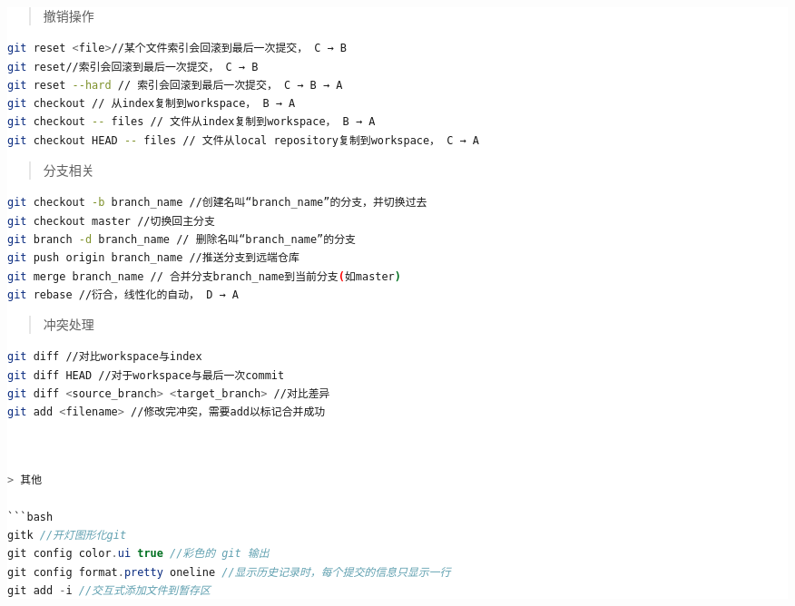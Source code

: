 > 撤销操作

```bash
git reset <file>//某个文件索引会回滚到最后一次提交， C → B
git reset//索引会回滚到最后一次提交， C → B
git reset --hard // 索引会回滚到最后一次提交， C → B → A
git checkout // 从index复制到workspace， B → A
git checkout -- files // 文件从index复制到workspace， B → A
git checkout HEAD -- files // 文件从local repository复制到workspace， C → A
```

> 分支相关

```bash
git checkout -b branch_name //创建名叫“branch_name”的分支，并切换过去
git checkout master //切换回主分支
git branch -d branch_name // 删除名叫“branch_name”的分支
git push origin branch_name //推送分支到远端仓库
git merge branch_name // 合并分支branch_name到当前分支(如master)
git rebase //衍合，线性化的自动， D → A
```

> 冲突处理

```bash
git diff //对比workspace与index
git diff HEAD //对于workspace与最后一次commit
git diff <source_branch> <target_branch> //对比差异
git add <filename> //修改完冲突，需要add以标记合并成功
```

```java


> 其他

```bash
gitk //开灯图形化git
git config color.ui true //彩色的 git 输出
git config format.pretty oneline //显示历史记录时，每个提交的信息只显示一行
git add -i //交互式添加文件到暂存区
```